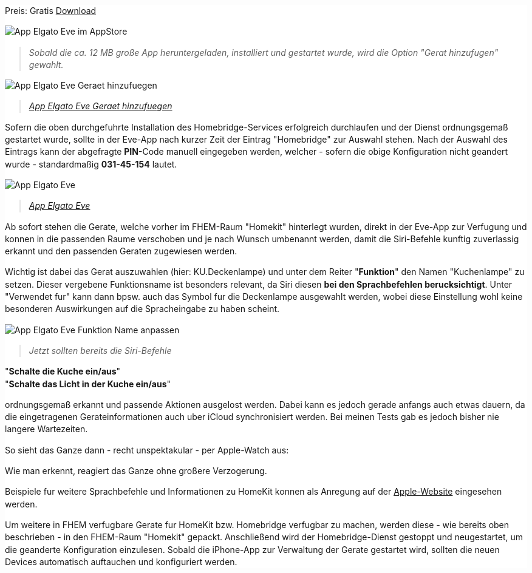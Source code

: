 Preis: Gratis [Download](http://www.meintechblog.de/wordpress/wp-content/plugins/appstore/AppStore.php?appid=917695792)

![App Elgato Eve im AppStore](http://www.meintechblog.de/wordpress/wp-content/uploads/2015/10/App-Elgato-Eve-im-AppStore-550x441.jpg)

> _Sobald die ca. 12 MB große App heruntergeladen, installiert und gestartet wurde, wird die Option "Gerat hinzufugen" gewahlt._

![App Elgato Eve Geraet hinzufuegen](http://www.meintechblog.de/wordpress/wp-content/uploads/2015/10/App-Elgato-Eve-Geraet-hinzufuegen-493x550.jpg)

> _[App Elgato Eve Geraet hinzufuegen](http://www.meintechblog.de/wordpress/wp-content/uploads/2015/10/App-Elgato-Eve-Geraet-hinzufuegen.jpg)_

Sofern die oben durchgefuhrte Installation des Homebridge-Services erfolgreich durchlaufen und der Dienst ordnungsgemaß gestartet wurde, sollte in der Eve-App nach kurzer Zeit der Eintrag "Homebridge" zur Auswahl stehen. Nach der Auswahl des Eintrags kann der abgefragte **PIN**-Code manuell eingegeben werden, welcher - sofern die obige Konfiguration nicht geandert wurde - standardmaßig **031-45-154** lautet.

![App Elgato Eve](http://www.meintechblog.de/wordpress/wp-content/uploads/2015/10/App-Elgato-Eve-550x326.jpg)

> _[App Elgato Eve](http://www.meintechblog.de/wordpress/wp-content/uploads/2015/10/App-Elgato-Eve.jpg)_

Ab sofort stehen die Gerate, welche vorher im FHEM-Raum "Homekit" hinterlegt wurden, direkt in der Eve-App zur Verfugung und konnen in die passenden Raume verschoben und je nach Wunsch umbenannt werden, damit die Siri-Befehle kunftig zuverlassig erkannt und den passenden Geraten zugewiesen werden.

Wichtig ist dabei das Gerat auszuwahlen (hier: KU.Deckenlampe) und unter dem Reiter "**Funktion**" den Namen "Kuchenlampe" zu setzen. Dieser vergebene Funktionsname ist besonders relevant, da Siri diesen **bei den Sprachbefehlen berucksichtigt**. Unter "Verwendet fur" kann dann bpsw. auch das Symbol fur die Deckenlampe ausgewahlt werden, wobei diese Einstellung wohl keine besonderen Auswirkungen auf die Spracheingabe zu haben scheint.

![App Elgato Eve Funktion Name anpassen](http://www.meintechblog.de/wordpress/wp-content/uploads/2015/10/App-Elgato-Eve-Funktion-Name-anpassen-550x470.jpg)

> _Jetzt sollten bereits die Siri-Befehle_

"**Schalte die Kuche ein/aus**"  
"**Schalte das Licht in der Kuche ein/aus**"

ordnungsgemaß erkannt und passende Aktionen ausgelost werden. Dabei kann es jedoch gerade anfangs auch etwas dauern, da die eingetragenen Gerateinformationen auch uber iCloud synchronisiert werden. Bei meinen Tests gab es jedoch bisher nie langere Wartezeiten.

So sieht das Ganze dann - recht unspektakular - per Apple-Watch aus:

Wie man erkennt, reagiert das Ganze ohne großere Verzogerung.

Beispiele fur weitere Sprachbefehle und Informationen zu HomeKit konnen als Anregung auf der [Apple-Website](https://support.apple.com/de-de/HT204893) eingesehen werden.

Um weitere in FHEM verfugbare Gerate fur HomeKit bzw. Homebridge verfugbar zu machen, werden diese - wie bereits oben beschrieben - in den FHEM-Raum "Homekit" gepackt. Anschließend wird der Homebridge-Dienst gestoppt und neugestartet, um die geanderte Konfiguration einzulesen. Sobald die iPhone-App zur Verwaltung der Gerate gestartet wird, sollten die neuen Devices automatisch auftauchen und konfiguriert werden.
